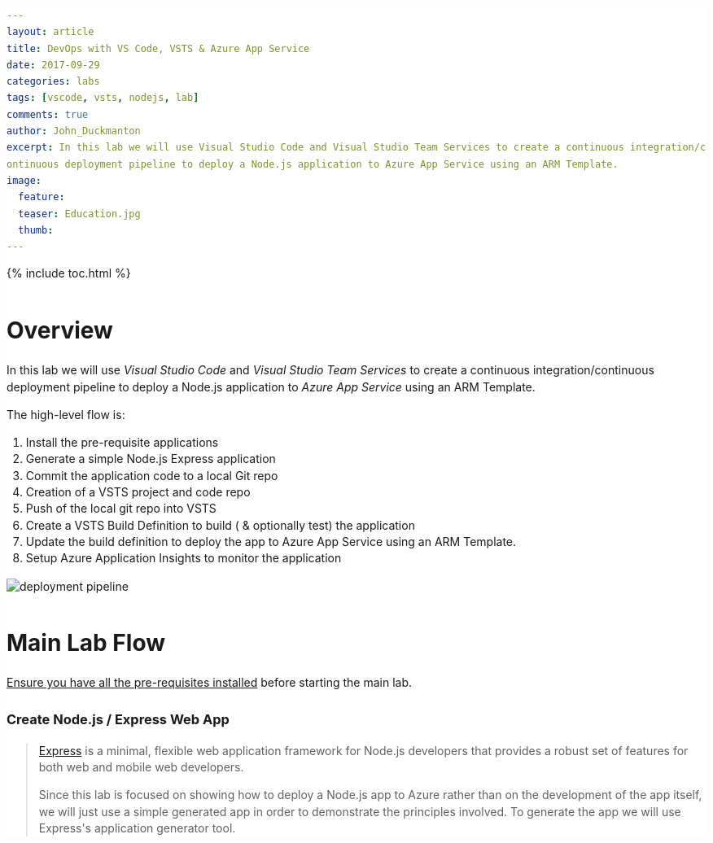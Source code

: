 ```yaml
---
layout: article
title: DevOps with VS Code, VSTS & Azure App Service
date: 2017-09-29
categories: labs
tags: [vscode, vsts, nodejs, lab]
comments: true
author: John_Duckmanton
excerpt: In this lab we will use Visual Studio Code and Visual Studio Team Services to create a continuous integration/continuous deployment pipeline to deploy a Node.js application to Azure App Service using an ARM Template. 
image:
  feature: 
  teaser: Education.jpg
  thumb: 
---
```


{% include toc.html %}

# Overview

In this lab we will use *Visual Studio Code* and *Visual Studio Team Services* to create a continuous integration/continuous deployment pipeline to deploy a Node.js application to *Azure App Service* using an ARM Template.

The high-level flow is:
1. Install the pre-requisite applications
2. Generate a simple Node.js Express application
3. Commit the application code to a local Git repo
4. Creation of a VSTS project and code repo
5. Push of the local git repo into VSTS
6. Create a VSTS Build Definition to build ( & optionally test) the application
7. Update the build definition to deploy the app to Azure App Service using an ARM Template.
8. Setup Azure Application Insights to monitor the application

![deployment pipeline](./images/vscode-git-ci-cd-to-azure.png)

# Main Lab Flow

[Ensure you have all the pre-requisites installed](/workshops/devops-vsts/) before starting the main lab.


### Create Node.js / Express Web App

>[Express](https://expressjs.com/) is a minimal, flexible web application framework for Node.js developers that provides a robust set of features for both web and mobile web developers.
>
>Since this lab is focused on showing how to deploy a Node.js app to Azure rather than on the development of the app itself, we will just use a simple generated app in order to demonstrate the principles involved. To generate the app we will use Express's application generator tool.
